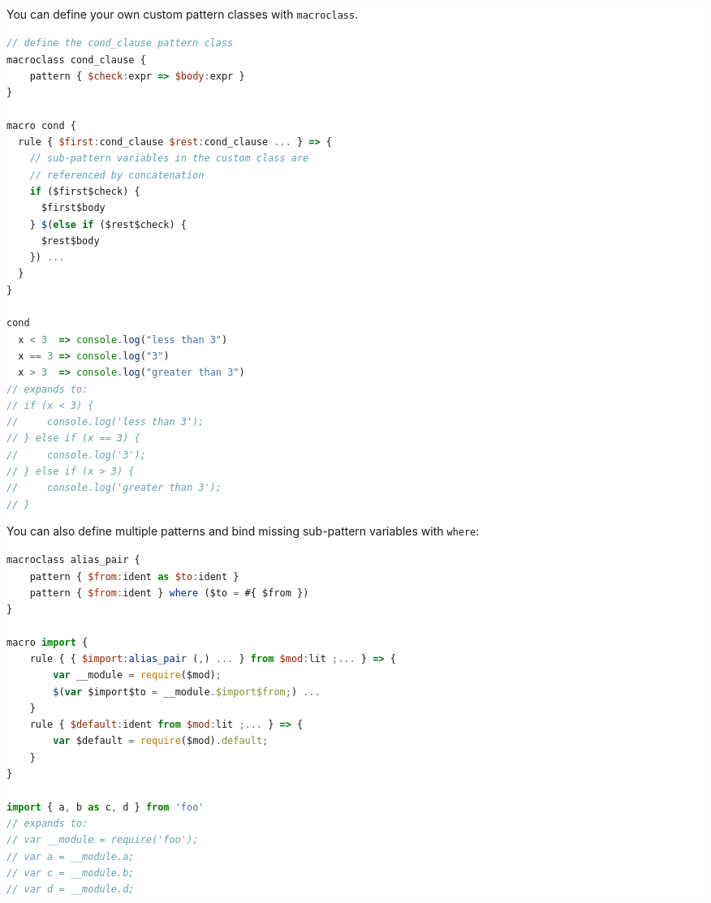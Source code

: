 You can define your own custom pattern classes with `macroclass`.

```js
// define the cond_clause pattern class
macroclass cond_clause {
    pattern { $check:expr => $body:expr }
}

macro cond {
  rule { $first:cond_clause $rest:cond_clause ... } => {
    // sub-pattern variables in the custom class are 
    // referenced by concatenation
    if ($first$check) {
      $first$body
    } $(else if ($rest$check) {
      $rest$body
    }) ...
  }
}

cond
  x < 3  => console.log("less than 3")
  x == 3 => console.log("3")
  x > 3  => console.log("greater than 3")
// expands to:
// if (x < 3) {
//     console.log('less than 3');
// } else if (x == 3) {
//     console.log('3');
// } else if (x > 3) {
//     console.log('greater than 3');
// }
```

You can also define multiple patterns and bind missing sub-pattern variables with `where`:

```js
macroclass alias_pair {
    pattern { $from:ident as $to:ident }
    pattern { $from:ident } where ($to = #{ $from })
}
 
macro import {
    rule { { $import:alias_pair (,) ... } from $mod:lit ;... } => {
        var __module = require($mod);
        $(var $import$to = __module.$import$from;) ...
    }
    rule { $default:ident from $mod:lit ;... } => {
        var $default = require($mod).default;
    }
}
 
import { a, b as c, d } from 'foo'
// expands to:
// var __module = require('foo');
// var a = __module.a;
// var c = __module.b;
// var d = __module.d;
```
